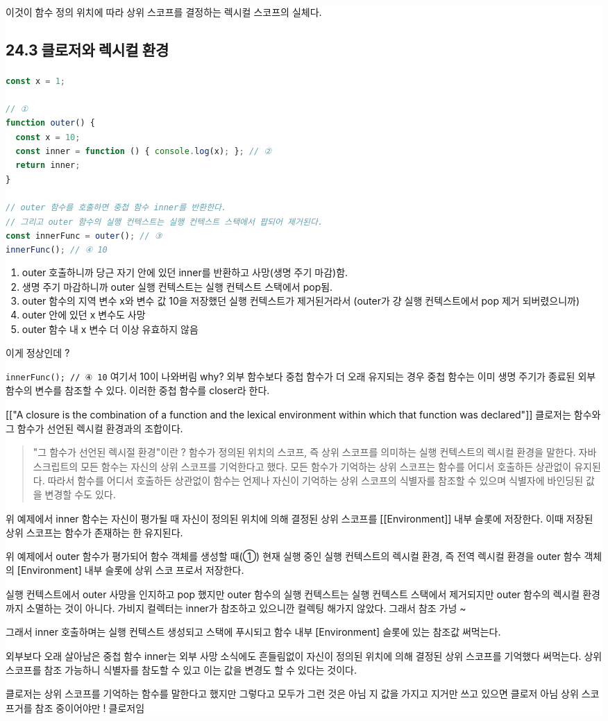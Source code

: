 이것이 함수 정의 위치에 따라 상위 스코프를 결정하는 렉시컬 스코프의 실체다.


## 24.3 클로저와 렉시컬 환경

```javascript
const x = 1;

// ①
function outer() {
  const x = 10;
  const inner = function () { console.log(x); }; // ②
  return inner;
}

// outer 함수를 호출하면 중첩 함수 inner를 반환한다.
// 그리고 outer 함수의 실행 컨텍스트는 실행 컨텍스트 스택에서 팝되어 제거된다.
const innerFunc = outer(); // ③
innerFunc(); // ④ 10
```
1. outer 호출하니까 당근 자기 안에 있던 inner를 반환하고 사망(생명 주기 마감)함.
2. 생명 주기 마감하니까 outer 실행 컨텍스트는 실행 컨텍스트 스택에서 pop됨.
3. outer 함수의 지역 변수 x와 변수 값 10을 저장했던 실행 컨텍스트가 제거된거라서 (outer가 걍 실행 컨텍스트에서 pop 제거 되버렸으니까)
4. outer 안에 있던 x 변수도 사망
5. outer 함수 내 x 변수 더 이상 유효하지 않음

이게 정상인데 ?

`innerFunc(); // ④ 10` 여기서 10이 나와버림
why? 외부 함수보다 중첩 함수가 더 오래 유지되는 경우 중첩 함수는 이미 생명 주기가 종료된 외부 함수의 변수를 참조할 수 있다. 이러한 중첩 함수를 closer라 한다. 

[["A closure is the combination of a function and the lexical environment within which that function was declared"]] 
클로저는 함수와 그 함수가 선언된 렉시컬 환경과의 조합이다.

 > "그 함수가 선언된 렉시절 환경"이란 ?  함수가 정의된 위치의 스코프, 즉 상위 스코프를 의미하는 실행 컨텍스트의 렉시컬 환경을 말한다. 자바스크립트의 모든 함수는 자신의 상위 스코프를 기억한다고 했다. 모든 함수가 기억하는 상위 스코프는 함수를 어디서 호출하든 상관없이 유지된다. 따라서 함수를 어디서 호출하든 상관없이 함수는 언제나 자신이 기억하는 상위 스코프의 식별자를 참조할 수 있으며 식별자에 바인딩된 값을 변경할 수도 있다. 
 
 
 위 예제에서 inner 함수는 자신이 평가될 때 자신이 정의된 위치에 의해 결정된 상위 스코프를 [[Environment]] 내부 슬롯에 저장한다. 이때 저장된 상위 스코프는 함수가 존재하는 한 유지된다. 
 
  위 예제에서 outer 함수가 평가되어 함수 객체를 생성할 때(①) 현재 실행 중인 실행 컨텍스트의 렉시컬 환경, 즉 전역 렉시컬 환경을 outer 함수 객체의 [Environment] 내부 슬롯에 상위 스코 프로서 저장한다.

실행 컨텍스트에서 outer 사망을 인지하고 pop 했지만 outer 함수의 실행 컨텍스트는 실행 컨텍스트 스택에서 제거되지만 outer 함수의 렉시컬 환경까지 소멸하는 것이 아니다. 
가비지 컬렉터는 inner가 참조하고 있으니깐 컬렉팅 해가지 않았다. 그래서 참조 가넝 ~

그래서 inner 호출하며는 실행 컨텍스트 생성되고 스택에 푸시되고 함수 내부 [Environment] 슬롯에 있는 참조값 써먹는다.

외부보다 오래 살아남은 중첩 함수 inner는 외부 사망 소식에도 흔들림없이 자신이 정의된 위치에 의해 결정된 상위 스코프를 기억했다 써먹는다. 상위 스코프를 참조 가능하니 식별자를 참도할 수 있고 이는 값을 변경도 할 수 있다는 것이다.

클로저는 상위 스코프를 기억하는 함수를 말한다고 했지만 그렇다고 모두가 그런 것은 아님
지 값을 가지고 지거만 쓰고 있으면 클로저 아님 상위 스코프거를 참조 중이어야만 ! 클로저임

